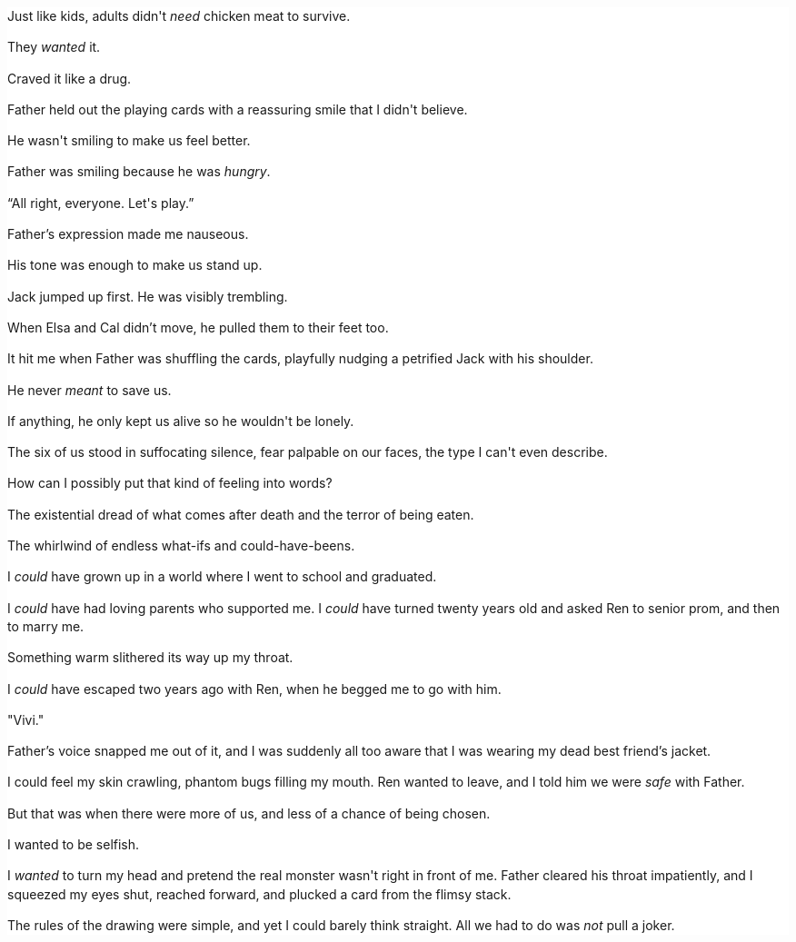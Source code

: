 Just like kids, adults didn't *need* chicken meat to survive. 

They *wanted* it. 

Craved it like a drug. 

Father held out the playing cards with a reassuring smile that I didn't believe.

He wasn't smiling to make us feel better. 

Father was smiling because he was *hungry*. 

“All right, everyone. Let's play.”

Father’s expression made me nauseous. 

His tone was enough to make us stand up. 

Jack jumped up first. He was visibly trembling. 

When Elsa and Cal didn’t move, he pulled them to their feet too. 

It hit me when Father was shuffling the cards, playfully nudging a petrified Jack with his shoulder. 

He never *meant* to save us. 

If anything, he only kept us alive so he wouldn't be lonely. 

The six of us stood in suffocating silence, fear palpable on our faces, the type I can't even describe. 

How can I possibly put that kind of feeling into words? 

The existential dread of what comes after death and the terror of being eaten. 

The whirlwind of endless what-ifs and could-have-beens.

I *could* have grown up in a world where I went to school and graduated. 

I *could* have had loving parents who supported me. I *could* have turned twenty years old and asked Ren to senior prom, and then to marry me.

Something warm slithered its way up my throat.

I *could* have escaped two years ago with Ren, when he begged me to go with him. 

"Vivi."

Father’s voice snapped me out of it, and I was suddenly all too aware that I was wearing my dead best friend’s jacket. 

I could feel my skin crawling, phantom bugs filling my mouth. Ren wanted to leave, and I told him we were *safe* with Father. 

But that was when there were more of us, and less of a chance of being chosen. 

I wanted to be selfish. 

I *wanted* to turn my head and pretend the real monster wasn't right in front of me. Father cleared his throat impatiently, and I squeezed my eyes shut, reached forward, and plucked a card from the flimsy stack. 

The rules of the drawing were simple, and yet I could barely think straight. All we had to do was *not* pull a joker. 
